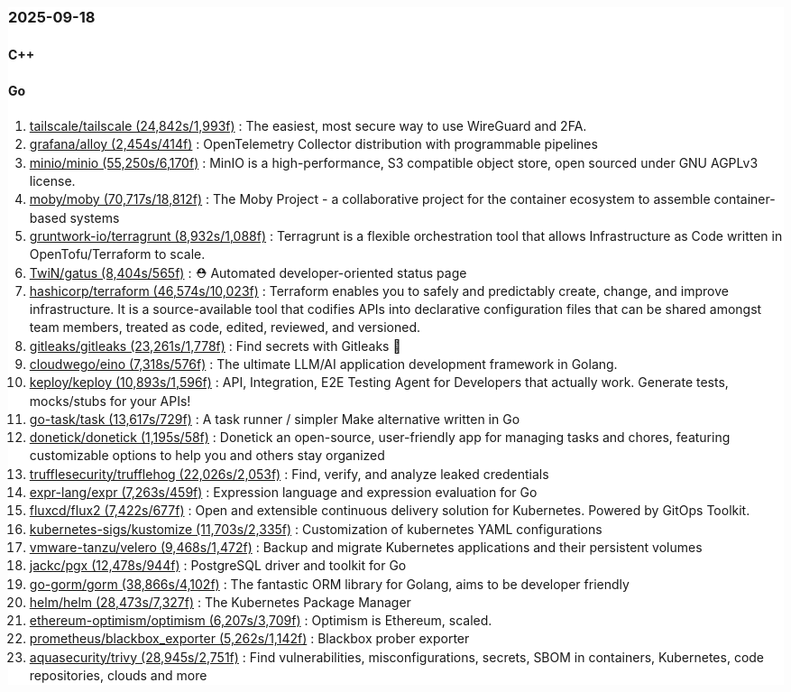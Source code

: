 ### 2025-09-18

#### C++

#### Go
1. [tailscale/tailscale (24,842s/1,993f)](https://github.com/tailscale/tailscale) : The easiest, most secure way to use WireGuard and 2FA.
2. [grafana/alloy (2,454s/414f)](https://github.com/grafana/alloy) : OpenTelemetry Collector distribution with programmable pipelines
3. [minio/minio (55,250s/6,170f)](https://github.com/minio/minio) : MinIO is a high-performance, S3 compatible object store, open sourced under GNU AGPLv3 license.
4. [moby/moby (70,717s/18,812f)](https://github.com/moby/moby) : The Moby Project - a collaborative project for the container ecosystem to assemble container-based systems
5. [gruntwork-io/terragrunt (8,932s/1,088f)](https://github.com/gruntwork-io/terragrunt) : Terragrunt is a flexible orchestration tool that allows Infrastructure as Code written in OpenTofu/Terraform to scale.
6. [TwiN/gatus (8,404s/565f)](https://github.com/TwiN/gatus) : ⛑ Automated developer-oriented status page
7. [hashicorp/terraform (46,574s/10,023f)](https://github.com/hashicorp/terraform) : Terraform enables you to safely and predictably create, change, and improve infrastructure. It is a source-available tool that codifies APIs into declarative configuration files that can be shared amongst team members, treated as code, edited, reviewed, and versioned.
8. [gitleaks/gitleaks (23,261s/1,778f)](https://github.com/gitleaks/gitleaks) : Find secrets with Gitleaks 🔑
9. [cloudwego/eino (7,318s/576f)](https://github.com/cloudwego/eino) : The ultimate LLM/AI application development framework in Golang.
10. [keploy/keploy (10,893s/1,596f)](https://github.com/keploy/keploy) : API, Integration, E2E Testing Agent for Developers that actually work. Generate tests, mocks/stubs for your APIs!
11. [go-task/task (13,617s/729f)](https://github.com/go-task/task) : A task runner / simpler Make alternative written in Go
12. [donetick/donetick (1,195s/58f)](https://github.com/donetick/donetick) : Donetick an open-source, user-friendly app for managing tasks and chores, featuring customizable options to help you and others stay organized
13. [trufflesecurity/trufflehog (22,026s/2,053f)](https://github.com/trufflesecurity/trufflehog) : Find, verify, and analyze leaked credentials
14. [expr-lang/expr (7,263s/459f)](https://github.com/expr-lang/expr) : Expression language and expression evaluation for Go
15. [fluxcd/flux2 (7,422s/677f)](https://github.com/fluxcd/flux2) : Open and extensible continuous delivery solution for Kubernetes. Powered by GitOps Toolkit.
16. [kubernetes-sigs/kustomize (11,703s/2,335f)](https://github.com/kubernetes-sigs/kustomize) : Customization of kubernetes YAML configurations
17. [vmware-tanzu/velero (9,468s/1,472f)](https://github.com/vmware-tanzu/velero) : Backup and migrate Kubernetes applications and their persistent volumes
18. [jackc/pgx (12,478s/944f)](https://github.com/jackc/pgx) : PostgreSQL driver and toolkit for Go
19. [go-gorm/gorm (38,866s/4,102f)](https://github.com/go-gorm/gorm) : The fantastic ORM library for Golang, aims to be developer friendly
20. [helm/helm (28,473s/7,327f)](https://github.com/helm/helm) : The Kubernetes Package Manager
21. [ethereum-optimism/optimism (6,207s/3,709f)](https://github.com/ethereum-optimism/optimism) : Optimism is Ethereum, scaled.
22. [prometheus/blackbox_exporter (5,262s/1,142f)](https://github.com/prometheus/blackbox_exporter) : Blackbox prober exporter
23. [aquasecurity/trivy (28,945s/2,751f)](https://github.com/aquasecurity/trivy) : Find vulnerabilities, misconfigurations, secrets, SBOM in containers, Kubernetes, code repositories, clouds and more
